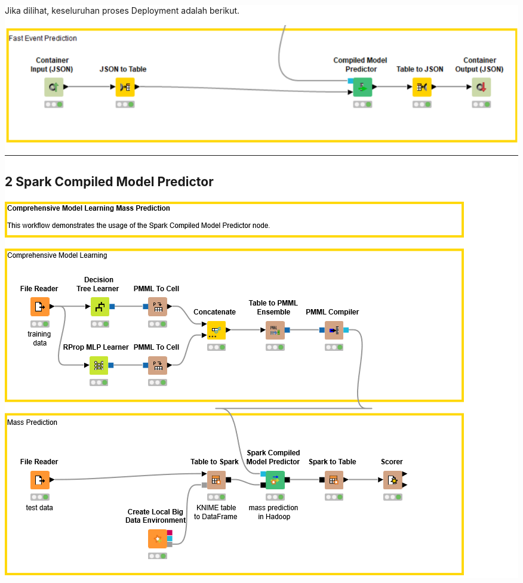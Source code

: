 Jika dilihat, keseluruhan proses Deployment adalah berikut.

![Deployment Workflow](images/deployment-workflow.png)

---

## 2 Spark Compiled Model Predictor

![2 Workflow](images/2-workflow.png)
